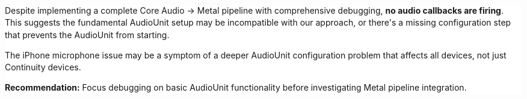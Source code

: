 Despite implementing a complete Core Audio → Metal pipeline with comprehensive debugging, **no audio callbacks are firing**. This suggests the fundamental AudioUnit setup may be incompatible with our approach, or there's a missing configuration step that prevents the AudioUnit from starting.

The iPhone microphone issue may be a symptom of a deeper AudioUnit configuration problem that affects all devices, not just Continuity devices.

**Recommendation:** Focus debugging on basic AudioUnit functionality before investigating Metal pipeline integration.

